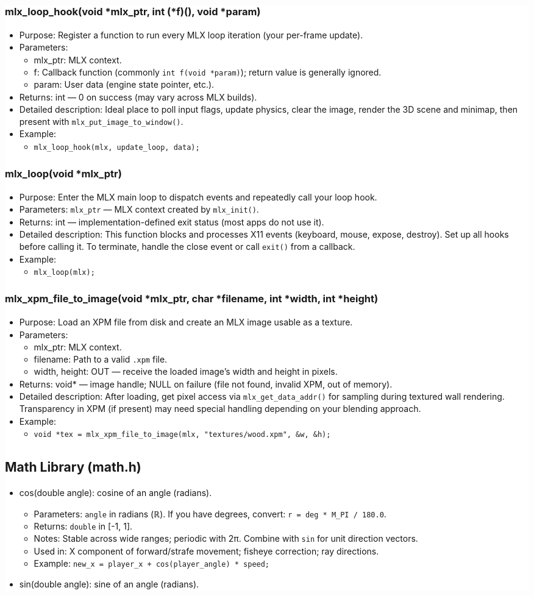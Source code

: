 ### mlx_loop_hook(void *mlx_ptr, int (*f)(), void \*param)

- Purpose: Register a function to run every MLX loop iteration (your per-frame update).
- Parameters:
  - mlx_ptr: MLX context.
  - f: Callback function (commonly `int f(void *param)`); return value is generally ignored.
  - param: User data (engine state pointer, etc.).
- Returns: int — 0 on success (may vary across MLX builds).
- Detailed description: Ideal place to poll input flags, update physics, clear the image, render the 3D scene and minimap, then present with `mlx_put_image_to_window()`.
- Example:
  - `mlx_loop_hook(mlx, update_loop, data);`

### mlx_loop(void \*mlx_ptr)

- Purpose: Enter the MLX main loop to dispatch events and repeatedly call your loop hook.
- Parameters: `mlx_ptr` — MLX context created by `mlx_init()`.
- Returns: int — implementation-defined exit status (most apps do not use it).
- Detailed description: This function blocks and processes X11 events (keyboard, mouse, expose, destroy). Set up all hooks before calling it. To terminate, handle the close event or call `exit()` from a callback.
- Example:
  - `mlx_loop(mlx);`

### mlx_xpm_file_to_image(void *mlx_ptr, char *filename, int *width, int *height)

- Purpose: Load an XPM file from disk and create an MLX image usable as a texture.
- Parameters:
  - mlx_ptr: MLX context.
  - filename: Path to a valid `.xpm` file.
  - width, height: OUT — receive the loaded image’s width and height in pixels.
- Returns: void\* — image handle; NULL on failure (file not found, invalid XPM, out of memory).
- Detailed description: After loading, get pixel access via `mlx_get_data_addr()` for sampling during textured wall rendering. Transparency in XPM (if present) may need special handling depending on your blending approach.
- Example:
  - `void *tex = mlx_xpm_file_to_image(mlx, "textures/wood.xpm", &w, &h);`

## Math Library (math.h)

- cos(double angle): cosine of an angle (radians).

  - Parameters: `angle` in radians (ℝ). If you have degrees, convert: `r = deg * M_PI / 180.0`.
  - Returns: `double` in [-1, 1].
  - Notes: Stable across wide ranges; periodic with 2π. Combine with `sin` for unit direction vectors.
  - Used in: X component of forward/strafe movement; fisheye correction; ray directions.
  - Example: `new_x = player_x + cos(player_angle) * speed;`

- sin(double angle): sine of an angle (radians).
